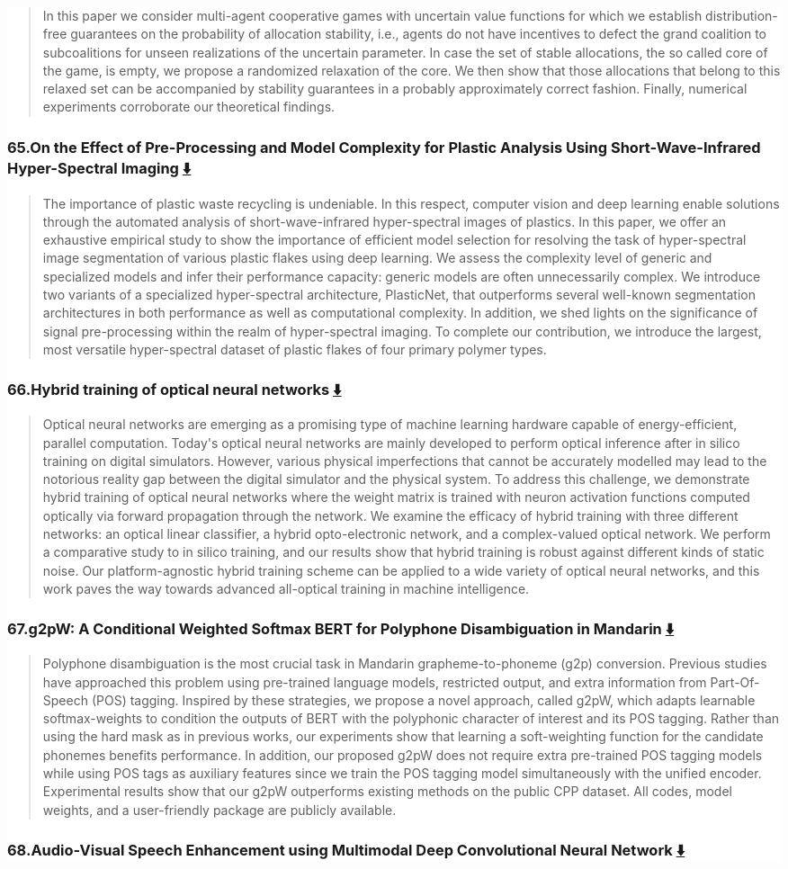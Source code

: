 >  In this paper we consider multi-agent cooperative games with uncertain value functions for which we establish distribution-free guarantees on the probability of allocation stability, i.e., agents do not have incentives to defect the grand coalition to subcoalitions for unseen realizations of the uncertain parameter. In case the set of stable allocations, the so called core of the game, is empty, we propose a randomized relaxation of the core. We then show that those allocations that belong to this relaxed set can be accompanied by stability guarantees in a probably approximately correct fashion. Finally, numerical experiments corroborate our theoretical findings.      
### 65.On the Effect of Pre-Processing and Model Complexity for Plastic Analysis Using Short-Wave-Infrared Hyper-Spectral Imaging  [ :arrow_down: ](https://arxiv.org/pdf/2203.11209.pdf)
>  The importance of plastic waste recycling is undeniable. In this respect, computer vision and deep learning enable solutions through the automated analysis of short-wave-infrared hyper-spectral images of plastics. In this paper, we offer an exhaustive empirical study to show the importance of efficient model selection for resolving the task of hyper-spectral image segmentation of various plastic flakes using deep learning. We assess the complexity level of generic and specialized models and infer their performance capacity: generic models are often unnecessarily complex. We introduce two variants of a specialized hyper-spectral architecture, PlasticNet, that outperforms several well-known segmentation architectures in both performance as well as computational complexity. In addition, we shed lights on the significance of signal pre-processing within the realm of hyper-spectral imaging. To complete our contribution, we introduce the largest, most versatile hyper-spectral dataset of plastic flakes of four primary polymer types.      
### 66.Hybrid training of optical neural networks  [ :arrow_down: ](https://arxiv.org/pdf/2203.11207.pdf)
>  Optical neural networks are emerging as a promising type of machine learning hardware capable of energy-efficient, parallel computation. Today's optical neural networks are mainly developed to perform optical inference after in silico training on digital simulators. However, various physical imperfections that cannot be accurately modelled may lead to the notorious reality gap between the digital simulator and the physical system. To address this challenge, we demonstrate hybrid training of optical neural networks where the weight matrix is trained with neuron activation functions computed optically via forward propagation through the network. We examine the efficacy of hybrid training with three different networks: an optical linear classifier, a hybrid opto-electronic network, and a complex-valued optical network. We perform a comparative study to in silico training, and our results show that hybrid training is robust against different kinds of static noise. Our platform-agnostic hybrid training scheme can be applied to a wide variety of optical neural networks, and this work paves the way towards advanced all-optical training in machine intelligence.      
### 67.g2pW: A Conditional Weighted Softmax BERT for Polyphone Disambiguation in Mandarin  [ :arrow_down: ](https://arxiv.org/pdf/2203.10430.pdf)
>  Polyphone disambiguation is the most crucial task in Mandarin grapheme-to-phoneme (g2p) conversion. Previous studies have approached this problem using pre-trained language models, restricted output, and extra information from Part-Of-Speech (POS) tagging. Inspired by these strategies, we propose a novel approach, called g2pW, which adapts learnable softmax-weights to condition the outputs of BERT with the polyphonic character of interest and its POS tagging. Rather than using the hard mask as in previous works, our experiments show that learning a soft-weighting function for the candidate phonemes benefits performance. In addition, our proposed g2pW does not require extra pre-trained POS tagging models while using POS tags as auxiliary features since we train the POS tagging model simultaneously with the unified encoder. Experimental results show that our g2pW outperforms existing methods on the public CPP dataset. All codes, model weights, and a user-friendly package are publicly available.      
### 68.Audio-Visual Speech Enhancement using Multimodal Deep Convolutional Neural Network  [ :arrow_down: ](https://arxiv.org/pdf/1709.00944.pdf)